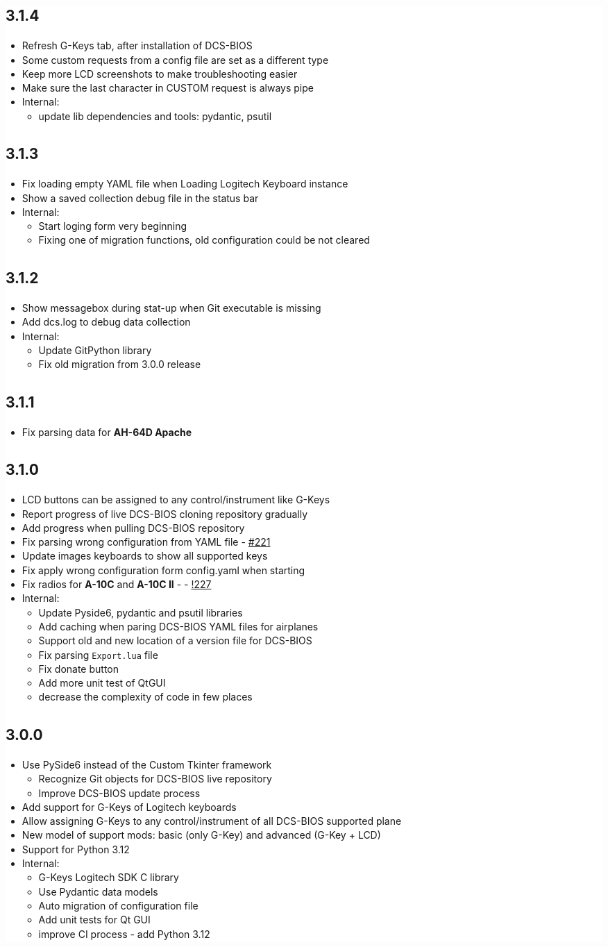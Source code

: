 ## 3.1.4
* Refresh G-Keys tab, after installation of DCS-BIOS
* Some custom requests from a config file are set as a different type
* Keep more LCD screenshots to make troubleshooting easier
* Make sure the last character in CUSTOM request is always pipe
* Internal:
  * update lib dependencies and tools: pydantic, psutil

## 3.1.3
* Fix loading empty YAML file when Loading Logitech Keyboard instance
* Show a saved collection debug file in the status bar
* Internal:
  * Start loging form very beginning
  * Fixing one of migration functions, old configuration could be not cleared

## 3.1.2
* Show messagebox during stat-up when Git executable is missing
* Add dcs.log to debug data collection
* Internal:
  * Update GitPython library
  * Fix old migration from 3.0.0 release

## 3.1.1
* Fix parsing data for **AH-64D Apache**

## 3.1.0
* LCD buttons can be assigned to any control/instrument like G-Keys
* Report progress of live DCS-BIOS cloning repository gradually
* Add progress when pulling DCS-BIOS repository
* Fix parsing wrong configuration from YAML file - [#221](https://github.com/emcek/dcspy/issues/221)
* Update images keyboards to show all supported keys
* Fix apply wrong configuration form config.yaml when starting
* Fix radios for **A-10C** and **A-10C II** - - [!227](https://github.com/emcek/dcspy/pull/227)
* Internal:
  * Update Pyside6, pydantic and psutil libraries
  * Add caching when paring DCS-BIOS YAML files for airplanes
  * Support old and new location of a version file for DCS-BIOS
  * Fix parsing `Export.lua` file
  * Fix donate button
  * Add more unit test of QtGUI
  * decrease the complexity of code in few places

## 3.0.0
* Use PySide6 instead of the Custom Tkinter framework
  * Recognize Git objects for DCS-BIOS live repository
  * Improve DCS-BIOS update process
* Add support for G-Keys of Logitech keyboards
* Allow assigning G-Keys to any control/instrument of all DCS-BIOS supported plane
* New model of support mods: basic (only G-Key) and advanced (G-Key + LCD)
* Support for Python 3.12
* Internal:
  * G-Keys Logitech SDK C library
  * Use Pydantic data models
  * Auto migration of configuration file
  * Add unit tests for Qt GUI
  * improve CI process - add Python 3.12
